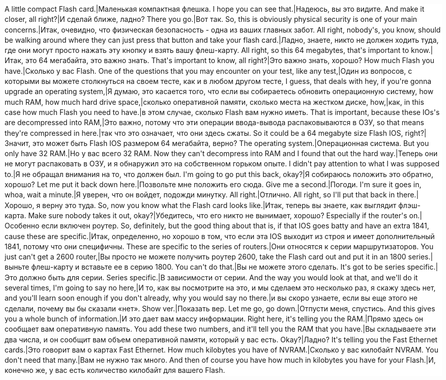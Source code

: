 A little compact Flash card.|Маленькая компактная флешка.
I hope you can see that.|Надеюсь, вы это видите.
And make it closer, all right?|И сделай ближе, ладно?
There you go.|Вот так.
So, this is obviously physical security is one of your main concerns.|Итак, очевидно, что физическая безопасность - одна из ваших главных забот.
All right, nobody's, you know, should be walking around where they can just press that button and take your flash card.|Ладно, знаете, никто не должен ходить туда, где они могут просто нажать эту кнопку и взять вашу флеш-карту.
All right, so this 64 megabytes, that's important to know.|Итак, это 64 мегабайта, это важно знать.
That's important to know, all right?|Это важно знать, хорошо?
How much Flash you have.|Сколько у вас Flash.
One of the questions that you may encounter on your test, like any test,|Один из вопросов, с которыми вы можете столкнуться на своем тесте, как и в любом другом тесте,
I guess, that deals with hey, if you're gonna upgrade an operating system,|Я думаю, это касается того, что если вы собираетесь обновить операционную систему,
how much RAM, how much hard drive space,|сколько оперативной памяти, сколько места на жестком диске,
how,|как,
in this case how much Flash you need to have.|в этом случае, сколько Flash вам нужно иметь.
That is important, because these IOs's are decompressed into RAM,|Это важно, потому что эти операции ввода-вывода распаковываются в ОЗУ,
so that means they're compressed in here.|так что это означает, что они здесь сжаты.
So it could be a 64 megabyte size Flash IOS, right?|Значит, это может быть Flash IOS размером 64 мегабайта, верно?
The operating system.|Операционная система.
But you only have 32 RAM.|Но у вас всего 32 RAM.
Now they can't decompress into RAM and I found that out the hard way.|Теперь они не могут распаковать в ОЗУ, и я обнаружил это на собственном горьком опыте.
I didn't pay attention to what I was supposed to.|Я не обращал внимания на то, что должен был.
I'm going to go put this back, okay?|Я собираюсь положить это обратно, хорошо?
Let me put it back down here.|Позвольте мне положить его сюда.
Give me a second.|Погоди.
I'm sure it goes in, whoa, wait a minute.|Я уверен, что он войдет, подожди минутку.
All right.|Отлично.
All right, so I'll put that back in there.|Хорошо, я верну это туда.
So, now you know what the Flash card looks like.|Итак, теперь вы знаете, как выглядит флэш-карта.
Make sure nobody takes it out, okay?|Убедитесь, что его никто не вынимает, хорошо?
Especially if the router's on.|Особенно если включен роутер.
So, definitely, but the good thing about that is, if that IOS goes batty and have an extra 1841, cause these are specific.|Итак, определенно, но хорошо в том, что если эта IOS выходит из строя и имеет дополнительный 1841, потому что они специфичны.
These are specific to the series of routers.|Они относятся к серии маршрутизаторов.
You just can't get a 2600 router,|Вы просто не можете получить роутер 2600,
take the Flash card out and put it in an 1800 series.|выньте флеш-карту и вставьте ее в серию 1800.
You can't do that.|Вы не можете этого сделать.
It's got to be series specific.|Это должно быть для серии.
Series specific.|В зависимости от серии.
And the way you would look at that, and we'll do it several times, I'm going to say no here,|И то, как вы посмотрите на это, и мы сделаем это несколько раз, я скажу здесь нет,
and you'll learn soon enough if you don't already, why you would say no there.|и вы скоро узнаете, если вы еще этого не сделали, почему вы бы сказали «нет».
Show ver.|Показать вер.
Let me go, go down.|Отпусти меня, спустись.
And this gives you a whole bunch of information.|И это дает вам массу информации.
Right here, it's telling you the RAM.|Прямо здесь он сообщает вам оперативную память.
You add these two numbers, and it'll tell you the RAM that you have.|Вы складываете эти два числа, и он сообщит вам объем оперативной памяти, который у вас есть.
Okay?|Ладно?
It's telling you the Fast Ethernet cards.|Это говорит вам о картах Fast Ethernet.
How much kilobytes you have of NVRAM.|Сколько у вас килобайт NVRAM.
You don't need that many.|Вам не нужно так много.
And then of course you have how much in kilobytes you have for your Flash.|И, конечно же, у вас есть количество килобайт для вашего Flash.